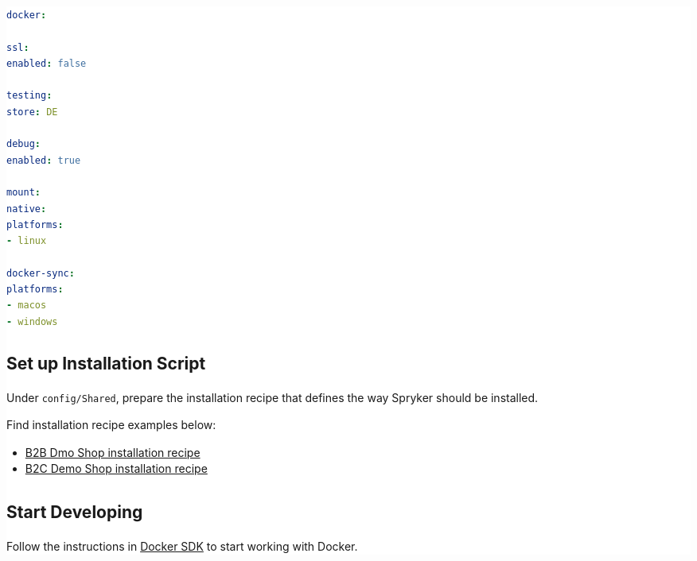  ```yaml
docker:

 ssl:
 enabled: false

 testing:
 store: DE

 debug:
 enabled: true

 mount:
 native:
 platforms:
 - linux

 docker-sync:
 platforms:
 - macos
 - windows
```
</details>

## Set up Installation Script

Under `config/Shared`, prepare the installation recipe that defines the way Spryker should be installed.

Find  installation recipe examples below:
* [B2B Dmo Shop installation recipe](https://github.com/spryker-shop/b2b-demo-shop/blob/master/deploy.yml)
* [B2C Demo Shop installation recipe](https://github.com/spryker-shop/b2c-demo-shop/blob/master/deploy.yml)

## Start Developing

Follow the instructions in [Docker SDK](/docs/scos/dev/developer-guides/201907.0/installation/spryker-in-docker/docker-sdk/docker-sdk.html) to start working with Docker.
